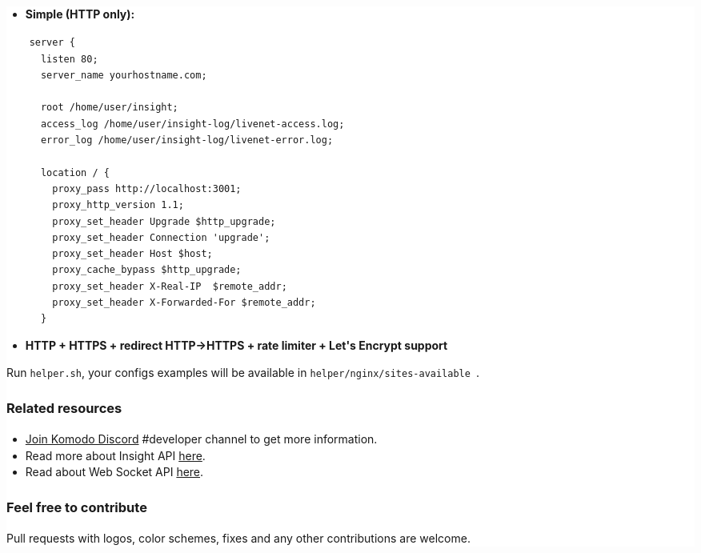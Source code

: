 - **Simple (HTTP only):**

```
	server {
	  listen 80;
	  server_name yourhostname.com;
	
	  root /home/user/insight;
	  access_log /home/user/insight-log/livenet-access.log;
	  error_log /home/user/insight-log/livenet-error.log;
	
	  location / {
	    proxy_pass http://localhost:3001;
	    proxy_http_version 1.1;
	    proxy_set_header Upgrade $http_upgrade;
	    proxy_set_header Connection 'upgrade';
	    proxy_set_header Host $host;
	    proxy_cache_bypass $http_upgrade;
	    proxy_set_header X-Real-IP  $remote_addr;
	    proxy_set_header X-Forwarded-For $remote_addr;
	  }
```	  
	  
- **HTTP + HTTPS + redirect HTTP->HTTPS + rate limiter + Let's Encrypt support**

Run `helper.sh`, your configs examples will be available in `helper/nginx/sites-available `.  

### Related resources

- [Join Komodo Discord](https://komodoplatform.com/discord) #developer channel to get more information.
- Read more about Insight API [here](https://github.com/bitpay/insight-api).
- Read about Web Socket API [here](https://github.com/bitpay/insight-api#web-socket-api).

### Feel free to contribute

Pull requests with logos, color schemes, fixes and any other contributions are welcome.



